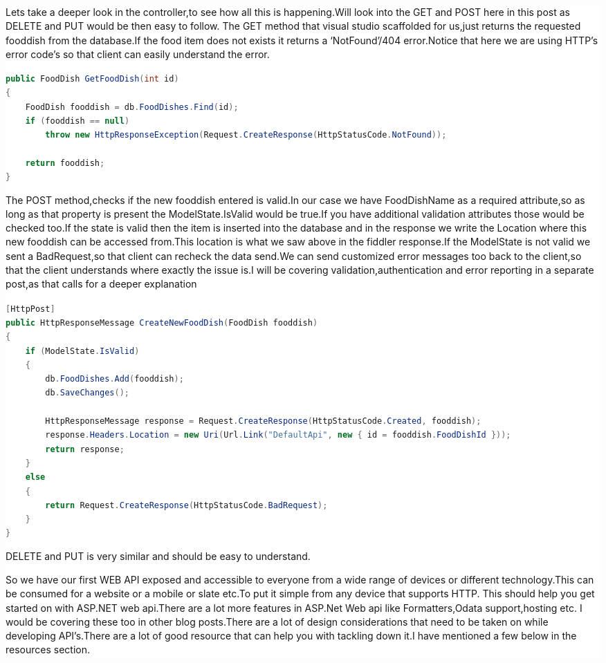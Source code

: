 Lets take a deeper look in the controller,to see how all this is happening.Will look into the GET and POST here in this post as DELETE and PUT would be then easy to follow.
The GET method that visual studio scaffolded for us,just returns the requested fooddish from the database.If the food item does not exists it returns a ‘NotFound’/404 error.Notice that here we are using HTTP’s error code’s so that client can easily understand the error.

```csharp
public FoodDish GetFoodDish(int id)
{
    FoodDish fooddish = db.FoodDishes.Find(id);
    if (fooddish == null)
        throw new HttpResponseException(Request.CreateResponse(HttpStatusCode.NotFound));

    return fooddish;
}
```

The POST method,checks if the new fooddish entered is valid.In our case we have FoodDishName as a required attribute,so as long as that property is present the ModelState.IsValid would be true.If you have additional validation attributes those would be checked too.If the state is valid then the item is inserted into the database and in the response we write the Location where this new fooddish can be accessed from.This location is what we saw above in the fiddler response.If the ModelState is not valid we sent a BadRequest,so that client can recheck the data send.We can send customized error messages too back to the client,so that the client understands where exactly the issue is.I will be covering validation,authentication and error reporting in a separate post,as that calls for a deeper explanation

```csharp
[HttpPost]
public HttpResponseMessage CreateNewFoodDish(FoodDish fooddish)
{
    if (ModelState.IsValid)
    {
        db.FoodDishes.Add(fooddish);
        db.SaveChanges();

        HttpResponseMessage response = Request.CreateResponse(HttpStatusCode.Created, fooddish);
        response.Headers.Location = new Uri(Url.Link("DefaultApi", new { id = fooddish.FoodDishId }));
        return response;
    }
    else
    {
        return Request.CreateResponse(HttpStatusCode.BadRequest);
    }
}
```

DELETE and PUT is very similar and should be easy to understand.

So we have our first WEB API exposed and accessible to everyone from a wide range of devices or different technology.This can be consumed for a website or a mobile or slate etc.To put it simple from any device that supports HTTP.
This should help you get started on with ASP.NET web api.There are a lot more features in ASP.Net Web api like Formatters,Odata support,hosting etc. I would be covering these too in other blog posts.There are a lot of design considerations that need to be taken on while developing API’s.There are a lot of good resource that can help you with tackling down it.I have mentioned a few below in the resources section.
